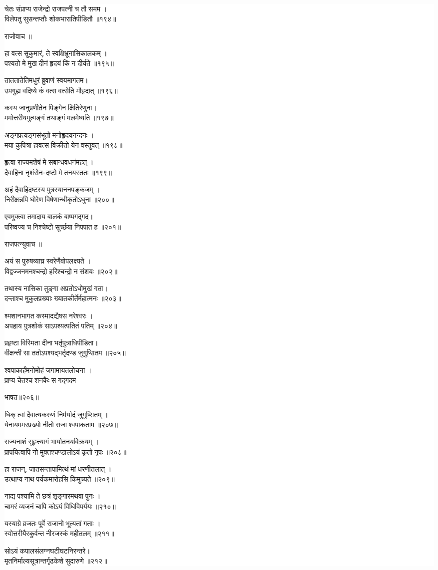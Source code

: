 चेतः संप्राप्य राजेन्द्रो राजपत्नी च तौ समम ।  
विलेपतु सुसन्तप्तौः शोकभारातिपीडितौ ॥१९४॥

राजोवाच ॥

हा वत्स सुकुमारं, ते स्वक्षिभ्रूनासिकालकम् ।  
पश्यतो मे मुख दीनं हृदयं किं न दीर्यते ॥१९५॥

ताततातेतिमधुरं ब्रुवाणं स्वयमागतम।  
उपगुह्य वदिष्ये कं वत्स वत्सेति मौहृदात् ॥१९६॥

कस्य जानुप्रणीतेन पिङ्गेन क्षितिरेणुना।  
ममोत्तरीयमुत्मङ्गं तथाङ्गं मलमेष्यति ॥१९७॥

अङ्गप्रत्यङ्गसंभूतो मनोहृदयनन्दनः ।  
मया कुपित्रा हावत्स विक्रीतो येन वस्तुवत् ॥१९८॥

हृत्वा राज्यमशेषं मे सबान्धवधनंमहत् ।  
दैवाहिना नृशंसेन-दष्टो मे तनयस्ततः ॥१९९॥

अहं दैवाहिदष्टस्य पुत्रस्याननपङ्कजम् ।  
निरीक्षन्नपि घोरेण विषेणान्धीकृतोऽधुना ॥२००॥

एवमुक्त्वा तमादाय बालकं बाष्पगद्गद।  
परिष्वज्य च निश्चेष्टो सूर्च्छया निपपात ह ॥२०१॥

राजपत्न्युवाच ॥

अयं स पुरुषव्याघ्र स्वरेणैवोपलक्ष्यते ।  
विद्वज्जनमनश्चन्द्रो हरिश्चन्द्रो न संशयः ॥२०२॥

तथास्य नासिका तुङ्गा अप्रतोऽधोमुखं गता।  
दन्ताश्च मुकुलप्रख्याः ख्यातकीर्तेर्महात्मनः ॥२०३॥

श्मशानभागत कस्मादद्यैषस नरेश्वरः ।  
अपहाय पुत्रशोकं साऽपश्यत्पतितं पतिम् ॥२०४॥

प्रहृष्टा विस्मिता दीना भर्तृपुत्राधिपीडिता।  
वीक्षन्ती सा ततोऽपश्यद्भर्तृदण्ड जुगुप्सितम ॥२०५॥

श्वपाकार्हंमनोमोहं जगामायतलोचना ।  
प्राप्य चेतश्च शनकैः स गद्गदम

भाषत॥२०६॥

धिक् त्वां दैवात्यकरुणं निर्मर्यादं जुगुप्सितम् ।  
येनायममरप्रख्यो नीतो राजा श्वपाकताम ॥२०७॥

राज्यनाशं सुहृत्त्यागं भार्यातनयविक्रयम् ।  
प्रापयित्वापि नो मुक्तश्चण्डालोऽयं कृतो नृपः ॥२०८॥

हा राजन्, जातसन्तापामित्थं मां धरणीतलात् ।  
उत्थाप्य नाथ पर्यकमारोहसि किमुच्यते ॥२०९॥

नाद्य पश्यामि ते छत्रं शृङ्गारमथवा पुनः ।  
चामरं व्यजनं चापि कोऽयं विधिविपर्ययः ॥२१०॥

यस्याग्रे व्रजतः पूर्वे राजानो भूत्यतां गताः ।  
स्वोत्तरीयैरकुर्वन्त नीरजस्कं महीतलम् ॥२११॥

सोऽयं कपालसंलग्नघटीघटनिरन्तरे।  
मृतनिर्माल्यसूत्रान्तर्गृढकेशे सुदारुणे ॥२१२॥
